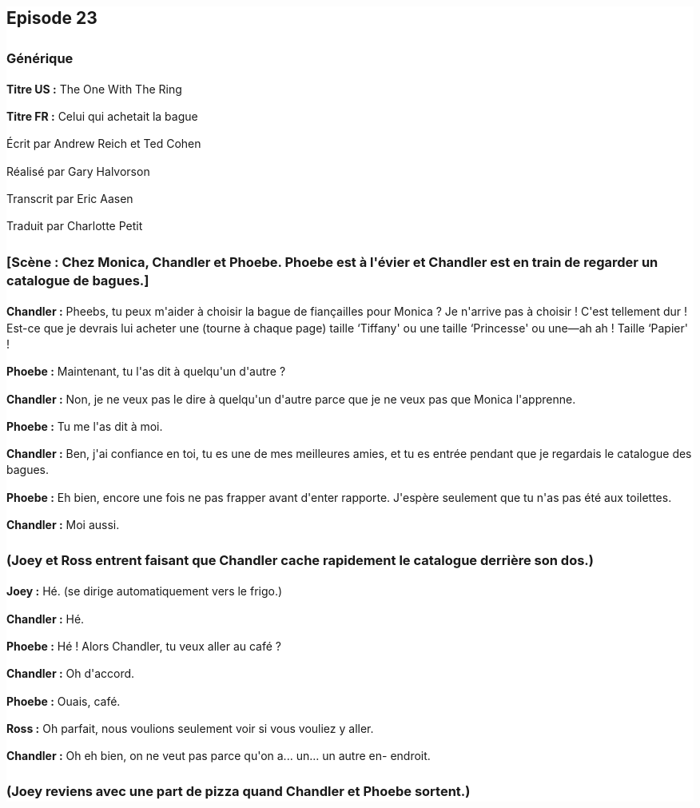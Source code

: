 ## Episode 23

### Générique

**Titre US :** The One With The Ring

**Titre FR :** Celui qui achetait la bague

Écrit par Andrew Reich et Ted Cohen

Réalisé par Gary Halvorson

Transcrit par Eric Aasen

Traduit par Charlotte Petit



### [Scène : Chez Monica, Chandler et Phoebe. Phoebe est à l'évier et Chandler est en train de regarder un catalogue de bagues.]

**Chandler :** Pheebs, tu peux m'aider à choisir la bague de fiançailles pour Monica ? Je n'arrive pas à choisir ! C'est tellement dur ! Est-ce que je devrais lui acheter une (tourne à chaque page) taille ‘Tiffany' ou une taille ‘Princesse' ou une—ah ah ! Taille ‘Papier' !

**Phoebe :** Maintenant, tu l'as dit à quelqu'un d'autre ?

**Chandler :** Non, je ne veux pas le dire à quelqu'un d'autre parce que je ne veux pas que Monica l'apprenne.

**Phoebe :** Tu me l'as dit à moi.

**Chandler :** Ben, j'ai confiance en toi, tu es une de mes meilleures amies, et tu es entrée pendant que je regardais le catalogue des bagues.

**Phoebe :** Eh bien, encore une fois ne pas frapper avant d'enter rapporte. J'espère seulement que tu n'as pas été aux toilettes.

**Chandler :** Moi aussi.

### (Joey et Ross entrent faisant que Chandler cache rapidement le catalogue derrière son dos.)

**Joey :** Hé. (se dirige automatiquement vers le frigo.)

**Chandler :** Hé.

**Phoebe :** Hé ! Alors Chandler, tu veux aller au café ?

**Chandler :** Oh d'accord.

**Phoebe :** Ouais, café.

**Ross :** Oh parfait, nous voulions seulement voir si vous vouliez y aller.

**Chandler :** Oh eh bien, on ne veut pas parce qu'on a... un... un autre en- endroit.

### (Joey reviens avec une part de pizza quand Chandler et Phoebe sortent.)
